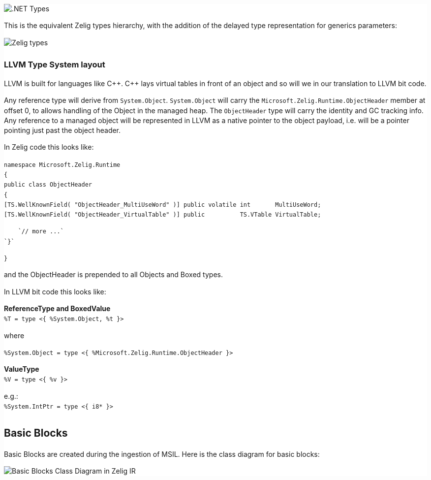 ![.NET Types](https://github.com/NETMF/llilum-pr/wiki/dotNETTypes.png)

This is the equivalent Zelig types hierarchy, with the addition of the delayed type representation for generics parameters: 

![Zelig types](https://github.com/NETMF/llilum-pr/wiki/ZeligTypes.png)

### LLVM Type System layout
LLVM is built for languages like C++. C++ lays virtual tables in front of an object and so will we in our translation to LLVM bit code. 

Any reference type will derive from `System.Object`. `System.Object` will carry the `Microsoft.Zelig.Runtime.ObjectHeader` member at offset 0, to allows handling of the Object in the managed heap. The `ObjectHeader` type will carry the identity and GC tracking info. Any reference to a managed object will be represented in LLVM as a native pointer to the object payload, i.e. will be a pointer pointing just past the object header. 

In Zelig code this looks like: 

`namespace Microsoft.Zelig.Runtime`  
`{`  
    `public class ObjectHeader`  
    `{`  
        `[TS.WellKnownField( "ObjectHeader_MultiUseWord" )] public volatile int       MultiUseWord;`  
        `[TS.WellKnownField( "ObjectHeader_VirtualTable" )] public          TS.VTable VirtualTable;`  

        `// more ...` 
    `}`   
`}`   

and the ObjectHeader is prepended to all Objects and Boxed types. 


In LLVM bit code this looks like: 

**ReferenceType and BoxedValue**  
`%T = type <{ %System.Object, %t }>`  

where 

`%System.Object = type <{ %Microsoft.Zelig.Runtime.ObjectHeader }>`  


**ValueType**  
`%V = type <{ %v }>`   

e.g.:   
`%System.IntPtr = type <{ i8* }>`    



## Basic Blocks
Basic Blocks are created during the ingestion of MSIL. Here is the class diagram for basic blocks:


![Basic Blocks Class Diagram in Zelig IR](https://github.com/NETMF/llilum-pr/wiki/BasicBlocks.jpg)
